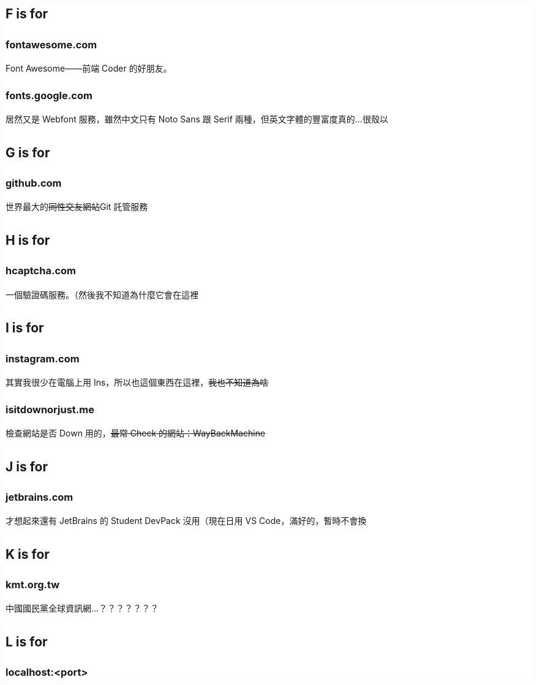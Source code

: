 ## F is for

### fontawesome.com

Font Awesome——前端 Coder 的好朋友。

### fonts.google.com

居然又是 Webfont 服務，雖然中文只有 Noto Sans 跟 Serif 兩種，但英文字體的豐富度真的...很殼以

## G is for

### github.com

世界最大的~~同性交友網站~~Git 託管服務

## H is for

### hcaptcha.com

一個驗證碼服務。（然後我不知道為什麼它會在這裡

## I is for

### instagram.com

其實我很少在電腦上用 Ins，所以也這個東西在這裡，~~我也不知道為啥~~

### isitdownorjust.me

檢查網站是否 Down 用的，~~最常 Check 的網站：WayBackMachine~~

## J is for

### jetbrains.com

才想起來還有 JetBrains 的 Student DevPack 沒用（現在日用 VS Code，滿好的，暫時不會換

## K is for

### kmt.org.tw

中國國民黨全球資訊網...？？？？？？？

## L is for

### localhost:&lt;port&gt;
